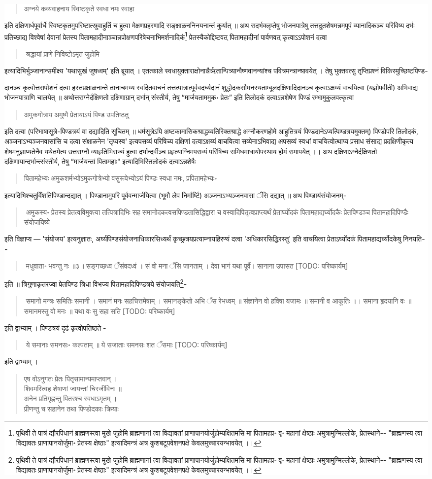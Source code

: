 > अग्नये कव्यवाहनाय स्विष्टकृते स्वधा नमः स्वाहा

इति दक्षिणार्धपूर्वार्धे स्विष्टकृतमुपरिष्टात्स्रुवाहुतिं च हुत्वा मेक्षणप्रहरणादि सङ्क्षाळननिनयनान्तं कुर्यात् ॥ अथ सदर्भक्लृप्तेषु भोजनपात्रेषु तत्तदुतशेषमन्नमपूपं व्यानादिकञ्च परिविष्य दर्भः प्रतिच्छाद्य विश्वेषां देवानां प्रेतस्य पितामहादीनाञ्चान्नप्रोक्षणपरिषेचनाभिमर्शनादिकं[^१] प्रेतस्यैकोद्दिष्टवत् पितामहादीनां पार्वणवत् कृत्वाऽऽपोशनं दत्वा 

>‌ श्रद्धायां प्राणे निविष्टोऽमृतं जुहोमि

इत्यादिभिर्भुञ्जानान्समीक्ष्य 'यथासुखं जुषध्वम्' इति ब्रूयात् । एतत्काले स्वधायुक्ताराक्षोनान्नैर्ऋतान्पित्र्यान्वैष्णवानन्यांश्च पवित्रमन्त्रान्श्रावयेत् । तेषु भुक्तवत्सु तृप्तिप्रश्नं विकिरमुच्छिष्टपिण्ड-

[^१]: पृथिवी ते पात्रं द्यौरपिधानं ब्राह्मणस्त्वा मुखे जुहोमि ब्राह्मणानां त्वा विद्यावतां प्राणापानयोर्जुहोम्यक्षितमसि मा पितामहप्र॰ वृ॰ महानां क्षेष्ठाः अमुत्रामुग्मिल्लोके, प्रेतस्थाने-- "ब्राह्मणस्य त्वा विद्यावतः प्राणापानयोर्जुमा॰ प्रेतस्य क्षेष्ठाः" इत्यादिमन्त्रं अत्र कुशबटूपवेशनपक्षे केवलमुच्चारयन्भावयेत् ।।

दानञ्च कृत्वोत्तरापोशनं दत्वा हस्तप्रक्षाळनान्ते तानाचमय्य स्वदितवाचनं तत्तत्पात्रात्पूर्ववदर्घ्यदानं शुद्धोदकसौमनस्यताम्बूलदक्षिणादिदानञ्च कृत्वाऽक्षय्यं वाचयित्वा (यज्ञोपवीती) अभिवाद्य भोजनपात्राणि चालयेत् ॥ अथोत्तराग्नेर्दक्षिणतो दक्षिणाग्रान् दर्भान् संस्तीर्य, तेषु “मार्जयताममुक॰ प्रेतः” इति तिलोदकं दत्वाऽन्नशेषेण पिण्डं रम्भामुकुलवत्कृत्वा

> अमुकगोत्राय अमुष्मै प्रेतायाऽयं पिण्ड उपतिष्ठतु

इति दत्वा (परिभाषासूत्रे-पिण्डत्रयं वा दद्यादिति सूचितम् ॥ धर्मसूत्रेऽपि अष्टकामासिकश्राद्धव्यतिरिक्तश्राद्धे अग्नौकरणहोमे आहुतित्रयं पिण्डदानेऽप्यत्पिण्डत्रयमुक्तम्) पिण्डोपरि तिलोदकं, अञ्जनाऽभ्यञ्जनवासांसि च दत्वा संक्षाळनेन 'तृप्यस्व' इत्यपसव्यं परिषिच्य दक्षिणां दत्वाऽक्षय्यं वाचयित्वा सव्येनाऽभिवाद्य अपसव्यं स्वधां वाचयित्वोत्थाप्य प्रसाध संसाद्य प्रदक्षिणीकृत्य शेषमनुज्ञाप्यतेनैव यथेतमेत्य उत्तराग्नौ व्याहृतिभिराज्यं हुत्वा दर्भान्दर्वीञ्च प्रहृत्याग्निमपसव्यं परिषिच्य समिधमाधायोपस्थाय होमं समापयेत् ।। अथ दक्षिणाऽग्नेर्दक्षिणतो दक्षिणायान्दर्भान्त्संस्तीर्य, तेषु “मार्जयन्तां पितामहाः" इत्यादिभिस्तिलोदकं दत्वाऽन्नशेषैः 

> पितामहेभ्यः अमुकशर्मभ्योऽमुकगोत्रेभ्यो वसुरूपेभ्योऽयं पिण्डः स्वधा नमः, प्रपितामहेभ्यः॰

 इत्यादिभिश्चतुर्विंशतिपिण्डान्दद्यात् । पिण्डानामुपरि पूर्ववन्मार्जयित्वा (भूमौ लेप निर्मार्ष्टि) अञ्जनाऽभ्यञ्जनवासा ँसि दद्यात् ॥ अथ पिण्डाय॑संयोजनम्- 
 
 >‌ अमुकस्य॰ प्रेतस्य प्रेतत्वविमुक्त्या तत्पित्रादिभिः सह समानोदकत्वसपिण्डतासिद्धिद्वारा च वस्वादिपितृत्वप्राप्त्यर्थं प्रेतार्घ्योदकं पितामहाद्यर्घ्योदकैः प्रेतपिण्डञ्च पितामहादिपिण्डैः संयोजयिष्ये
 
 इति विज्ञाप्य — 'संयोजय' इत्यनुज्ञातः, अर्घ्यपिण्डसंयोजनाधिकारसिध्यर्थं कृच्छ्रत्रयप्रत्याम्नायहिरण्यं दत्वा 'अधिकारसिद्धिरस्तु' इति वाचयित्वा प्रेताऽर्घ्योदकं पितामहाद्यर्घ्योदकेषु निनयति-- 
 
 >‌ मधुवाता॰ भवन्तु नः ॥३॥ सङ्गच्छध्व ँसंवदध्वं । सं वो मना ँसि जानताम् । देवा भागं यथा पूर्वे। सानाना उपासत
 [TODO: परिष्कार्यम्]
 
 इति ॥ त्रिगुणाकृतरज्वा प्रेतपिण्ड त्रिधा विभज्य पितामहादिपिण्डत्रये संयोजयति[^१]- 
 
 >‌ समानो मन्त्रः समितिः समानी । समानं मनः सहचित्तमेषाम् । समानङ्केतो अभि ँस रेभध्वम् ॥ संज्ञानेन वो हविषा यजामः ॥ समानी व आकूतिः ।। समाना हृदयानि वः ॥ समानमस्तु वो मनः ॥ यथा वः सु सहा सति
[TODO: परिष्कार्यम्] 

 इति द्वाभ्याम् । पिण्डत्रयं दृढं कृत्वोपतिष्ठते -
 
 >‌ ये समानाः समनसः॰ कल्पताम् ॥ ये सजाताः समनसः शत ँसमाः
 [TODO: परिष्कार्यम्]
  
 इति द्वाभ्याम् ।
 
 > एष वोऽनुगतः प्रेतः पितृसामान्यमाप्तवान् ।  
 शिवमस्त्विह शेषाणां जायन्तां चिरजीविनः ॥  
अनेन प्रतिगृह्णन्तु पितरश्च स्वधाऽमृतम् ।  
प्रीणन्तु च सहानेन तथा पिण्डोदकाः क्रियाः


[^१]: प्रेतयत्न्यां रजस्वलायां सापिण्ड्यं पञ्चमदिने कुर्यात् । अपुत्रे भर्तरि प्रेते यदि पत्नी कुर्यात्तदैव पञ्चमदिने कुर्यादित्यपरे । इति वैद्यनाथीये ॥
[^१]: पात्रत्रयपक्षे 'पितामहेभ्यो वो गृहामि । प्रपिता॰ मि । वृद्धप्रपि॰ मि ।' इति पृथक्पृथमन्त्रेण गृह्णीयत् ।।
[^१]: कुंभकोणप्रयोगे --पिण्डसंयोजनात्पूर्वं वैतरणीगोदानं, दशदानं नौदानं, शय्यादानं पददानादिकञ्चोक्तम् ॥
